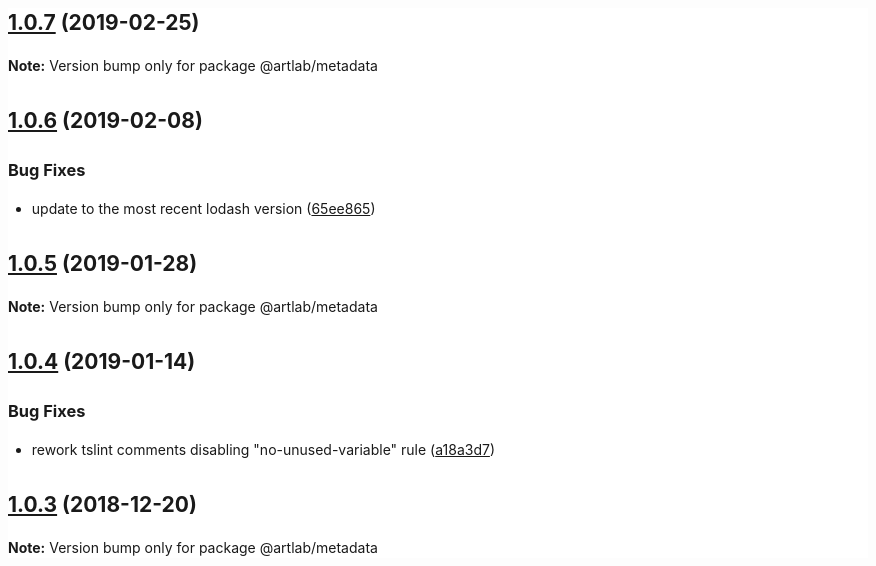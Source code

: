 


## [1.0.7](https://github.com/artlab/artlab-commons/compare/@artlab/metadata@1.0.6...@artlab/metadata@1.0.7) (2019-02-25)

**Note:** Version bump only for package @artlab/metadata





## [1.0.6](https://github.com/artlab/artlab-commons/compare/@artlab/metadata@1.0.5...@artlab/metadata@1.0.6) (2019-02-08)


### Bug Fixes

* update to the most recent lodash version ([65ee865](https://github.com/artlab/artlab-commons/commit/65ee865))





## [1.0.5](https://github.com/artlab/artlab-commons/compare/@artlab/metadata@1.0.4...@artlab/metadata@1.0.5) (2019-01-28)

**Note:** Version bump only for package @artlab/metadata





## [1.0.4](https://github.com/artlab/artlab-commons/compare/@artlab/metadata@1.0.3...@artlab/metadata@1.0.4) (2019-01-14)


### Bug Fixes

* rework tslint comments disabling "no-unused-variable" rule ([a18a3d7](https://github.com/artlab/artlab-commons/commit/a18a3d7))





## [1.0.3](https://github.com/artlab/artlab-commons/compare/@artlab/metadata@1.0.2...@artlab/metadata@1.0.3) (2018-12-20)

**Note:** Version bump only for package @artlab/metadata



